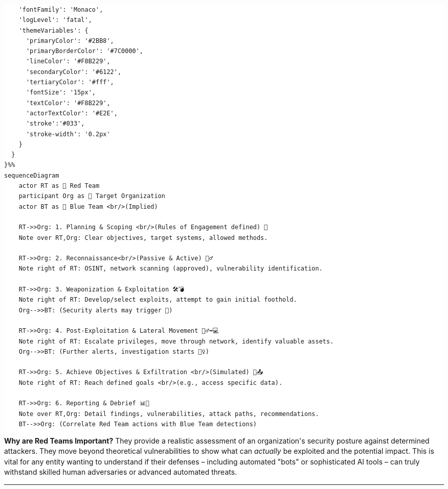 ```mermaid
    'fontFamily': 'Monaco',
    'logLevel': 'fatal',
    'themeVariables': {
      'primaryColor': '#2BB8',
      'primaryBorderColor': '#7C0000',
      'lineColor': '#F8B229',
      'secondaryColor': '#6122',
      'tertiaryColor': '#fff',
      'fontSize': '15px',
      'textColor': '#F8B229',
      'actorTextColor': '#E2E',
      'stroke':'#033',
      'stroke-width': '0.2px'
    }
  }
}%%
sequenceDiagram
    actor RT as 🔴 Red Team
    participant Org as 🏢 Target Organization
    actor BT as 🔵 Blue Team <br/>(Implied)

    RT->>Org: 1. Planning & Scoping <br/>(Rules of Engagement defined) 📜
    Note over RT,Org: Clear objectives, target systems, allowed methods.

    RT->>Org: 2. Reconnaissance<br/>(Passive & Active) 🕵️‍♂️
    Note right of RT: OSINT, network scanning (approved), vulnerability identification.

    RT->>Org: 3. Weaponization & Exploitation 🛠️💣
    Note right of RT: Develop/select exploits, attempt to gain initial foothold.
    Org-->>BT: (Security alerts may trigger 🚨)

    RT->>Org: 4. Post-Exploitation & Lateral Movement 🚶‍♂️➡️💻
    Note right of RT: Escalate privileges, move through network, identify valuable assets.
    Org-->>BT: (Further alerts, investigation starts 🕵️‍♀️)

    RT->>Org: 5. Achieve Objectives & Exfiltration <br/>(Simulated) 🏁📤
    Note right of RT: Reach defined goals <br/>(e.g., access specific data).

    RT->>Org: 6. Reporting & Debrief 📊📄
    Note over RT,Org: Detail findings, vulnerabilities, attack paths, recommendations.
    BT-->>Org: (Correlate Red Team actions with Blue Team detections)
```

**Why are Red Teams Important?**
They provide a realistic assessment of an organization's security posture against determined attackers. They move beyond theoretical vulnerabilities to show what can *actually* be exploited and the potential impact. This is vital for any entity wanting to understand if their defenses – including automated "bots" or sophisticated AI tools – can truly withstand skilled human adversaries or advanced automated threats.

---
